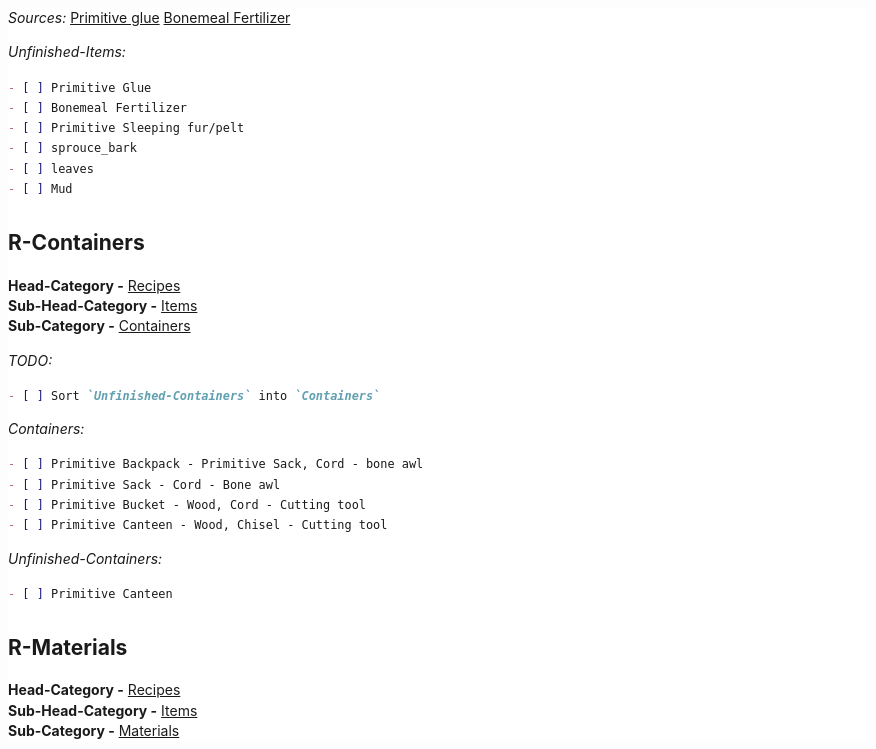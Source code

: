 

*Sources:*
[Primitive glue](https://www.outdoorrevival.com/instant-articles/making-glue-stick-using-primitive-methods.html)
[Bonemeal Fertilizer](https://balconygardenweb.com/how-to-make-bone-meal-fertilizer-at-home/)



*Unfinished-Items:*

```markdown
- [ ] Primitive Glue
- [ ] Bonemeal Fertilizer
- [ ] Primitive Sleeping fur/pelt
- [ ] sprouce_bark
- [ ] leaves
- [ ] Mud
```



## R-Containers

**Head-Category -** [Recipes](#recipes)\
**Sub-Head-Category -** [Items](#r-items)\
**Sub-Category -** [Containers](#r-containers)



*TODO:*

```markdown
- [ ] Sort `Unfinished-Containers` into `Containers`
```



*Containers:*

```markdown
- [ ] Primitive Backpack - Primitive Sack, Cord - bone awl
- [ ] Primitive Sack - Cord - Bone awl
- [ ] Primitive Bucket - Wood, Cord - Cutting tool
- [ ] Primitive Canteen - Wood, Chisel - Cutting tool
```



*Unfinished-Containers:*

```markdown
- [ ] Primitive Canteen
```



## R-Materials

**Head-Category -** [Recipes](#recipes)\
**Sub-Head-Category -** [Items](#r-items)\
**Sub-Category -** [Materials](#r-materials)

